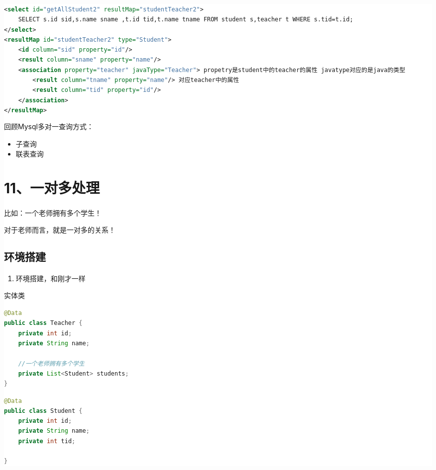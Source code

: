 
```xml
<select id="getAllStudent2" resultMap="studentTeacher2">
    SELECT s.id sid,s.name sname ,t.id tid,t.name tname FROM student s,teacher t WHERE s.tid=t.id;
</select>
<resultMap id="studentTeacher2" type="Student">
    <id column="sid" property="id"/>
    <result column="sname" property="name"/>
    <association property="teacher" javaType="Teacher"> propetry是student中的teacher的属性 javatype对应的是java的类型
        <result column="tname" property="name"/> 对应teacher中的属性
        <result column="tid" property="id"/>
    </association>
</resultMap>
```



回顾Mysql多对一查询方式：

- 子查询
- 联表查询

# 11、一对多处理

比如：一个老师拥有多个学生！

对于老师而言，就是一对多的关系！





## 环境搭建

1. 环境搭建，和刚才一样

实体类

```JAVA
@Data
public class Teacher {
    private int id;
    private String name;

    //一个老师拥有多个学生
    private List<Student> students;
}
```

```JAVA
@Data
public class Student {
    private int id;
    private String name;
    private int tid;

}
```
